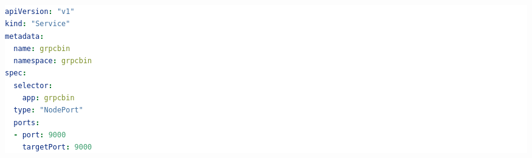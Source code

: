 </Collapsible>


<Collapsible title="service.yaml">

```yaml
apiVersion: "v1"
kind: "Service"
metadata:
  name: grpcbin
  namespace: grpcbin
spec:
  selector:
    app: grpcbin
  type: "NodePort"
  ports:
  - port: 9000
    targetPort: 9000
```

</Collapsible>

